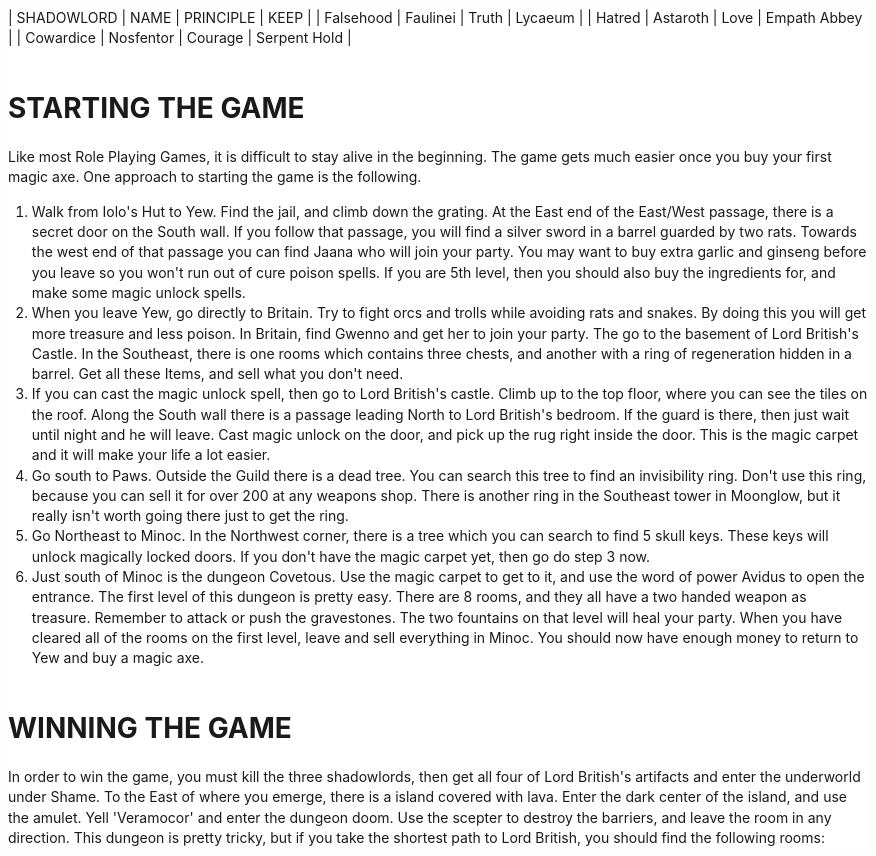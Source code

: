 | SHADOWLORD | NAME | PRINCIPLE | KEEP |
| Falsehood | Faulinei | Truth | Lycaeum |
| Hatred | Astaroth | Love | Empath Abbey |
| Cowardice | Nosfentor | Courage | Serpent Hold |

# STARTING THE GAME #

Like most Role Playing Games, it is difficult to stay alive in the beginning. The game gets much easier once you buy your first magic axe. One approach to starting the game is the following.

1. Walk from Iolo's Hut to Yew. Find the jail, and climb down the grating. At the East end of the East/West passage, there is a secret door on the South wall. If you follow that passage, you will find a silver sword in a barrel guarded by two rats. Towards the west end of that passage you can find Jaana who will join your party. You may want to buy extra garlic and ginseng before you leave so you won't run out of cure poison spells. If you are 5th level, then you should also buy the ingredients for, and make some magic unlock spells.
2. When you leave Yew, go directly to Britain. Try to fight orcs and trolls while avoiding rats and snakes. By doing this you will get more treasure and less poison. In Britain, find Gwenno and get her to join your party. The go to the basement of Lord British's Castle. In the Southeast, there is one rooms which contains three chests, and another with a ring of regeneration hidden in a barrel. Get all these Items, and sell what you don't need.
3. If you can cast the magic unlock spell, then go to Lord British's castle. Climb up to the top floor, where you can see the tiles on the roof. Along the South wall there is a passage leading North to Lord British's bedroom. If the guard is there, then just wait until night and he will leave. Cast magic unlock on the door, and pick up the rug right inside the door. This is the magic carpet and it will make your life a lot easier.
4. Go south to Paws. Outside the Guild there is a dead tree. You can search this tree to find an invisibility ring. Don't use this ring, because you can sell it for over 200 at any weapons shop. There is another ring in the Southeast tower in Moonglow, but it really isn't worth going there just to get the ring.
5. Go Northeast to Minoc. In the Northwest corner, there is a tree which you can search to find 5 skull keys. These keys will unlock magically locked doors. If you don't have the magic carpet yet, then go do step 3 now.
6. Just south of Minoc is the dungeon Covetous. Use the magic carpet to get to it, and use the word of power Avidus to open the entrance. The first level of this dungeon is pretty easy. There are 8 rooms, and they all have a two handed weapon as treasure. Remember to attack or push the gravestones. The two fountains on that level will heal your party. When you have cleared all of the rooms on the first level, leave and sell everything in Minoc. You should now have enough money to return to Yew and buy a magic axe.

# WINNING THE GAME #

In order to win the game, you must kill the three shadowlords, then get all four of Lord British's artifacts and enter the underworld under Shame. To the East of where you emerge, there is a island covered with lava. Enter the dark center of the island, and use the amulet. Yell 'Veramocor' and enter the dungeon doom. Use the scepter to destroy the barriers, and leave the room in any direction. This dungeon is pretty tricky, but if you take the shortest path to Lord British, you should find the following rooms: 
